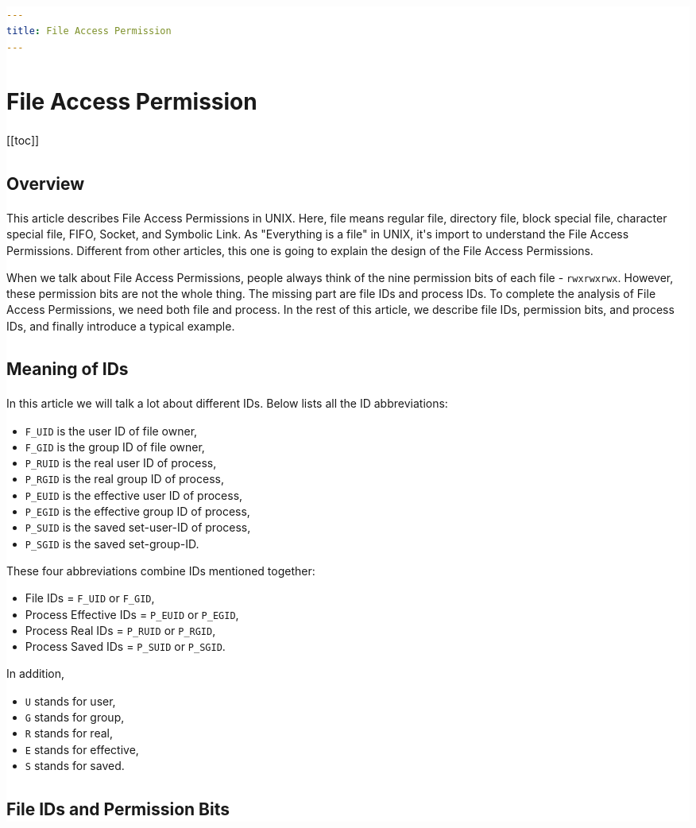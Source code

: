 ```yaml
---
title: File Access Permission
---
```


# File Access Permission

[[toc]]

## Overview

This article describes File Access Permissions in UNIX. Here, file means regular file, directory file, block special file, character special file, FIFO, Socket, and Symbolic Link. As "Everything is a file" in UNIX, it's import to understand the File Access Permissions. Different from other articles, this one is going to explain the design of the File Access Permissions.

When we talk about File Access Permissions, people always think of the nine permission bits of each file - `rwxrwxrwx`. However, these permission bits are not the whole thing. The missing part are file IDs and process IDs. To complete the analysis of File Access Permissions,  we need both file and process. In the rest of this article, we describe file IDs, permission bits, and process IDs, and finally introduce a typical example.

## Meaning of IDs

In this article we will talk a lot about different IDs. Below lists all the ID abbreviations:

* `F_UID` is the user ID of file owner,
* `F_GID` is the group ID of file owner,
* `P_RUID` is the real user ID of process,
* `P_RGID` is the real group ID of process,
* `P_EUID` is the effective user ID of process,
* `P_EGID` is the effective group ID of process,
* `P_SUID` is the saved set-user-ID of process,
* `P_SGID` is the saved set-group-ID.

These four abbreviations combine IDs mentioned together:

* File IDs = `F_UID` or `F_GID`,
* Process Effective IDs = `P_EUID` or `P_EGID`,
* Process Real IDs = `P_RUID` or `P_RGID`,
* Process Saved IDs = `P_SUID` or `P_SGID`.

In addition,

* `U` stands for user,
* `G` stands for group,
* `R` stands for real,
* `E` stands for effective,
* `S` stands for saved.

## File IDs and Permission Bits
